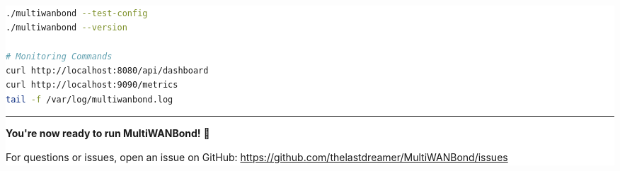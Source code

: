 ```bash
./multiwanbond --test-config
./multiwanbond --version

# Monitoring Commands
curl http://localhost:8080/api/dashboard
curl http://localhost:9090/metrics
tail -f /var/log/multiwanbond.log
```

---

**You're now ready to run MultiWANBond!** 🚀

For questions or issues, open an issue on GitHub:
https://github.com/thelastdreamer/MultiWANBond/issues
